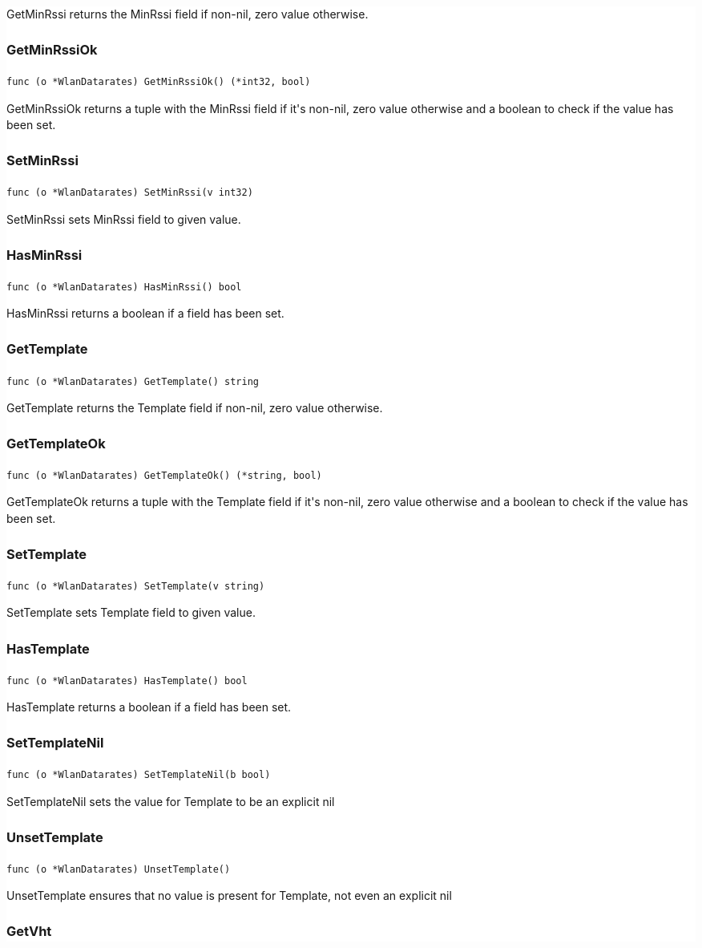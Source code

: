 GetMinRssi returns the MinRssi field if non-nil, zero value otherwise.

### GetMinRssiOk

`func (o *WlanDatarates) GetMinRssiOk() (*int32, bool)`

GetMinRssiOk returns a tuple with the MinRssi field if it's non-nil, zero value otherwise
and a boolean to check if the value has been set.

### SetMinRssi

`func (o *WlanDatarates) SetMinRssi(v int32)`

SetMinRssi sets MinRssi field to given value.

### HasMinRssi

`func (o *WlanDatarates) HasMinRssi() bool`

HasMinRssi returns a boolean if a field has been set.

### GetTemplate

`func (o *WlanDatarates) GetTemplate() string`

GetTemplate returns the Template field if non-nil, zero value otherwise.

### GetTemplateOk

`func (o *WlanDatarates) GetTemplateOk() (*string, bool)`

GetTemplateOk returns a tuple with the Template field if it's non-nil, zero value otherwise
and a boolean to check if the value has been set.

### SetTemplate

`func (o *WlanDatarates) SetTemplate(v string)`

SetTemplate sets Template field to given value.

### HasTemplate

`func (o *WlanDatarates) HasTemplate() bool`

HasTemplate returns a boolean if a field has been set.

### SetTemplateNil

`func (o *WlanDatarates) SetTemplateNil(b bool)`

 SetTemplateNil sets the value for Template to be an explicit nil

### UnsetTemplate
`func (o *WlanDatarates) UnsetTemplate()`

UnsetTemplate ensures that no value is present for Template, not even an explicit nil
### GetVht
